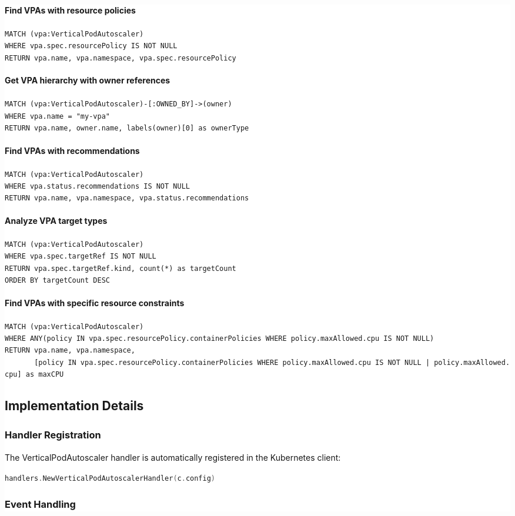 #### Find VPAs with resource policies

```cypher
MATCH (vpa:VerticalPodAutoscaler)
WHERE vpa.spec.resourcePolicy IS NOT NULL
RETURN vpa.name, vpa.namespace, vpa.spec.resourcePolicy
```

#### Get VPA hierarchy with owner references

```cypher
MATCH (vpa:VerticalPodAutoscaler)-[:OWNED_BY]->(owner)
WHERE vpa.name = "my-vpa"
RETURN vpa.name, owner.name, labels(owner)[0] as ownerType
```

#### Find VPAs with recommendations

```cypher
MATCH (vpa:VerticalPodAutoscaler)
WHERE vpa.status.recommendations IS NOT NULL
RETURN vpa.name, vpa.namespace, vpa.status.recommendations
```

#### Analyze VPA target types

```cypher
MATCH (vpa:VerticalPodAutoscaler)
WHERE vpa.spec.targetRef IS NOT NULL
RETURN vpa.spec.targetRef.kind, count(*) as targetCount
ORDER BY targetCount DESC
```

#### Find VPAs with specific resource constraints

```cypher
MATCH (vpa:VerticalPodAutoscaler)
WHERE ANY(policy IN vpa.spec.resourcePolicy.containerPolicies WHERE policy.maxAllowed.cpu IS NOT NULL)
RETURN vpa.name, vpa.namespace, 
       [policy IN vpa.spec.resourcePolicy.containerPolicies WHERE policy.maxAllowed.cpu IS NOT NULL | policy.maxAllowed.cpu] as maxCPU
```

## Implementation Details

### Handler Registration

The VerticalPodAutoscaler handler is automatically registered in the Kubernetes client:

```go
handlers.NewVerticalPodAutoscalerHandler(c.config)
```

### Event Handling
